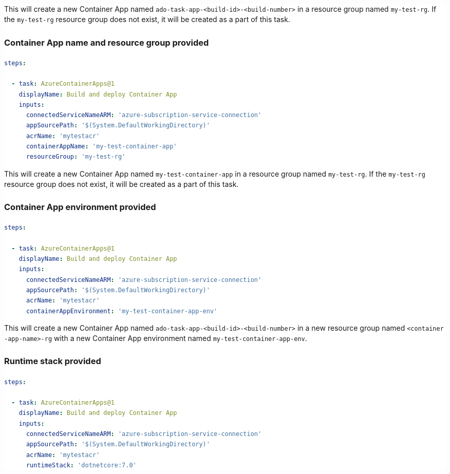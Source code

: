 This will create a new Container App named `ado-task-app-<build-id>-<build-number>` in a resource group named
`my-test-rg`. If the `my-test-rg` resource group does not exist, it will be created as a part of this task.

### Container App name and resource group provided

```yml
steps:

  - task: AzureContainerApps@1
    displayName: Build and deploy Container App
    inputs:
      connectedServiceNameARM: 'azure-subscription-service-connection'
      appSourcePath: '$(System.DefaultWorkingDirectory)'
      acrName: 'mytestacr'
      containerAppName: 'my-test-container-app'
      resourceGroup: 'my-test-rg'
```

This will create a new Container App named `my-test-container-app` in a resource group named `my-test-rg`. If the
`my-test-rg` resource group does not exist, it will be created as a part of this task.

### Container App environment provided

```yml
steps:

  - task: AzureContainerApps@1
    displayName: Build and deploy Container App
    inputs:
      connectedServiceNameARM: 'azure-subscription-service-connection'
      appSourcePath: '$(System.DefaultWorkingDirectory)'
      acrName: 'mytestacr'
      containerAppEnvironment: 'my-test-container-app-env'
```

This will create a new Container App named `ado-task-app-<build-id>-<build-number>` in a new resource group named
`<container-app-name>-rg` with a new Container App environment named `my-test-container-app-env`.

### Runtime stack provided

```yml
steps:

  - task: AzureContainerApps@1
    displayName: Build and deploy Container App
    inputs:
      connectedServiceNameARM: 'azure-subscription-service-connection'
      appSourcePath: '$(System.DefaultWorkingDirectory)'
      acrName: 'mytestacr'
      runtimeStack: 'dotnetcore:7.0'
```

